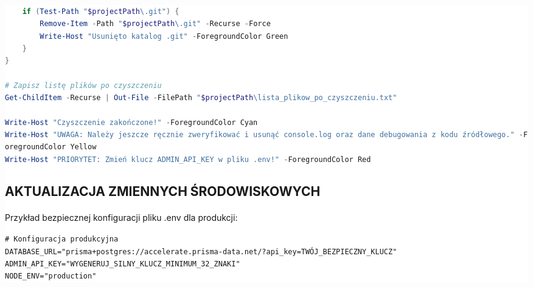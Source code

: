 ```powershell
    if (Test-Path "$projectPath\.git") {
        Remove-Item -Path "$projectPath\.git" -Recurse -Force
        Write-Host "Usunięto katalog .git" -ForegroundColor Green
    }
}

# Zapisz listę plików po czyszczeniu
Get-ChildItem -Recurse | Out-File -FilePath "$projectPath\lista_plikow_po_czyszczeniu.txt"

Write-Host "Czyszczenie zakończone!" -ForegroundColor Cyan
Write-Host "UWAGA: Należy jeszcze ręcznie zweryfikować i usunąć console.log oraz dane debugowania z kodu źródłowego." -ForegroundColor Yellow
Write-Host "PRIORYTET: Zmień klucz ADMIN_API_KEY w pliku .env!" -ForegroundColor Red
```

## AKTUALIZACJA ZMIENNYCH ŚRODOWISKOWYCH

Przykład bezpiecznej konfiguracji pliku .env dla produkcji:

```
# Konfiguracja produkcyjna
DATABASE_URL="prisma+postgres://accelerate.prisma-data.net/?api_key=TWÓJ_BEZPIECZNY_KLUCZ"
ADMIN_API_KEY="WYGENERUJ_SILNY_KLUCZ_MINIMUM_32_ZNAKI"
NODE_ENV="production"
```
